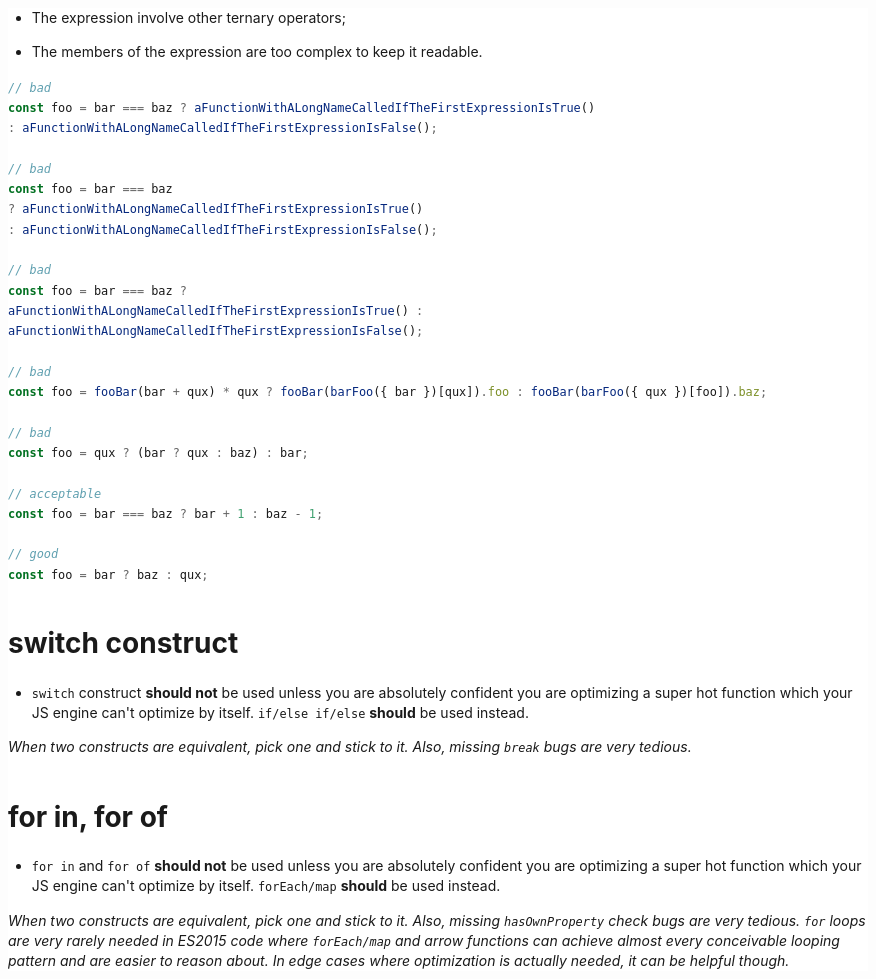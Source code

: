   - The expression involve other ternary operators;

  - The members of the expression are too complex to keep it readable.

```js
// bad
const foo = bar === baz ? aFunctionWithALongNameCalledIfTheFirstExpressionIsTrue()
: aFunctionWithALongNameCalledIfTheFirstExpressionIsFalse();

// bad
const foo = bar === baz
? aFunctionWithALongNameCalledIfTheFirstExpressionIsTrue()
: aFunctionWithALongNameCalledIfTheFirstExpressionIsFalse();

// bad
const foo = bar === baz ?
aFunctionWithALongNameCalledIfTheFirstExpressionIsTrue() :
aFunctionWithALongNameCalledIfTheFirstExpressionIsFalse();

// bad
const foo = fooBar(bar + qux) * qux ? fooBar(barFoo({ bar })[qux]).foo : fooBar(barFoo({ qux })[foo]).baz;

// bad
const foo = qux ? (bar ? qux : baz) : bar;

// acceptable
const foo = bar === baz ? bar + 1 : baz - 1;

// good
const foo = bar ? baz : qux;
```

# switch construct

- `switch` construct **should not** be used unless you are absolutely confident you are optimizing a super hot function which your JS engine can't optimize by itself. `if/else if/else` **should** be used instead.

*When two constructs are equivalent, pick one and stick to it. Also, missing `break` bugs are very tedious.*

# for in, for of

- `for in` and `for of` **should not** be used unless you are absolutely confident you are optimizing a super hot function which your JS engine can't optimize by itself. `forEach/map` **should** be used instead.

*When two constructs are equivalent, pick one and stick to it. Also, missing `hasOwnProperty` check bugs are very tedious. `for` loops are very rarely needed in ES2015 code where `forEach/map` and arrow functions can achieve almost every conceivable looping pattern and are easier to reason about. In edge cases where optimization is actually needed, it can be helpful though.*
